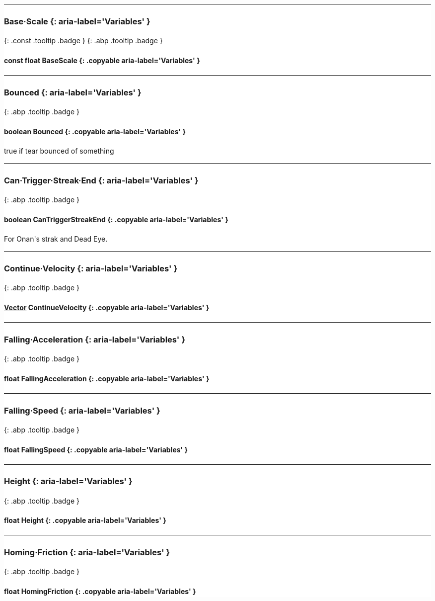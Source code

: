 ___ 
### Base·Scale {: aria-label='Variables' }
[ ](#){: .const .tooltip .badge } [ ](#){: .abp .tooltip .badge }
#### const float BaseScale  {: .copyable aria-label='Variables' }

___ 
### Bounced {: aria-label='Variables' }
[ ](#){: .abp .tooltip .badge }
#### boolean Bounced  {: .copyable aria-label='Variables' }
true if tear bounced of something 
___ 
### Can·Trigger·Streak·End {: aria-label='Variables' }
[ ](#){: .abp .tooltip .badge }
#### boolean CanTriggerStreakEnd  {: .copyable aria-label='Variables' }
For Onan's strak and Dead Eye. 
___ 
### Continue·Velocity {: aria-label='Variables' }
[ ](#){: .abp .tooltip .badge }
#### [Vector](../abp/Vector) ContinueVelocity  {: .copyable aria-label='Variables' }

___ 
### Falling·Acceleration {: aria-label='Variables' }
[ ](#){: .abp .tooltip .badge }
#### float FallingAcceleration  {: .copyable aria-label='Variables' }

___ 
### Falling·Speed {: aria-label='Variables' }
[ ](#){: .abp .tooltip .badge }
#### float FallingSpeed  {: .copyable aria-label='Variables' }

___ 
### Height {: aria-label='Variables' }
[ ](#){: .abp .tooltip .badge }
#### float Height  {: .copyable aria-label='Variables' }

___ 
### Homing·Friction {: aria-label='Variables' }
[ ](#){: .abp .tooltip .badge }
#### float HomingFriction  {: .copyable aria-label='Variables' }
